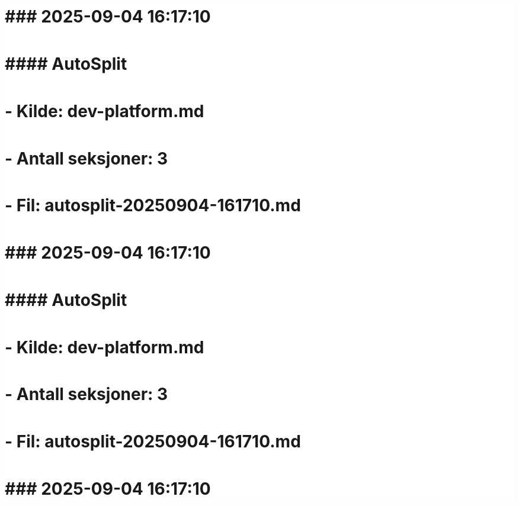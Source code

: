 #

#

#

#

# \### 2025-09-04 16:17:10

# \#### AutoSplit

# \- Kilde: dev-platform.md

# \- Antall seksjoner: 3

# \- Fil: autosplit-20250904-161710.md

#

#

#

#

# \### 2025-09-04 16:17:10

# \#### AutoSplit

# \- Kilde: dev-platform.md

# \- Antall seksjoner: 3

# \- Fil: autosplit-20250904-161710.md

#

#

#

#

# \### 2025-09-04 16:17:10
